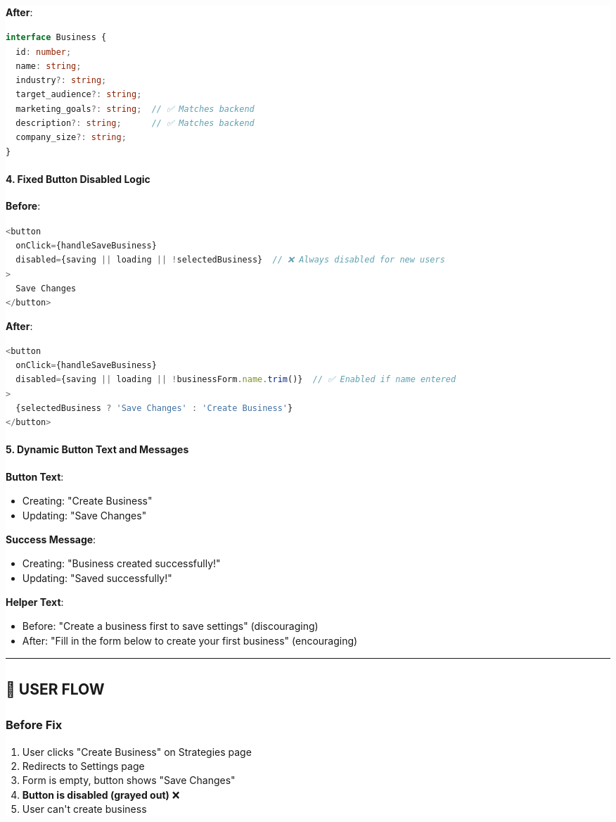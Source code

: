 **After**:
```typescript
interface Business {
  id: number;
  name: string;
  industry?: string;
  target_audience?: string;
  marketing_goals?: string;  // ✅ Matches backend
  description?: string;      // ✅ Matches backend
  company_size?: string;
}
```

#### 4. Fixed Button Disabled Logic

**Before**:
```typescript
<button
  onClick={handleSaveBusiness}
  disabled={saving || loading || !selectedBusiness}  // ❌ Always disabled for new users
>
  Save Changes
</button>
```

**After**:
```typescript
<button
  onClick={handleSaveBusiness}
  disabled={saving || loading || !businessForm.name.trim()}  // ✅ Enabled if name entered
>
  {selectedBusiness ? 'Save Changes' : 'Create Business'}
</button>
```

#### 5. Dynamic Button Text and Messages

**Button Text**:
- Creating: "Create Business"
- Updating: "Save Changes"

**Success Message**:
- Creating: "Business created successfully!"
- Updating: "Saved successfully!"

**Helper Text**:
- Before: "Create a business first to save settings" (discouraging)
- After: "Fill in the form below to create your first business" (encouraging)

---

## 🎯 USER FLOW

### Before Fix
1. User clicks "Create Business" on Strategies page
2. Redirects to Settings page
3. Form is empty, button shows "Save Changes"
4. **Button is disabled (grayed out)** ❌
5. User can't create business
